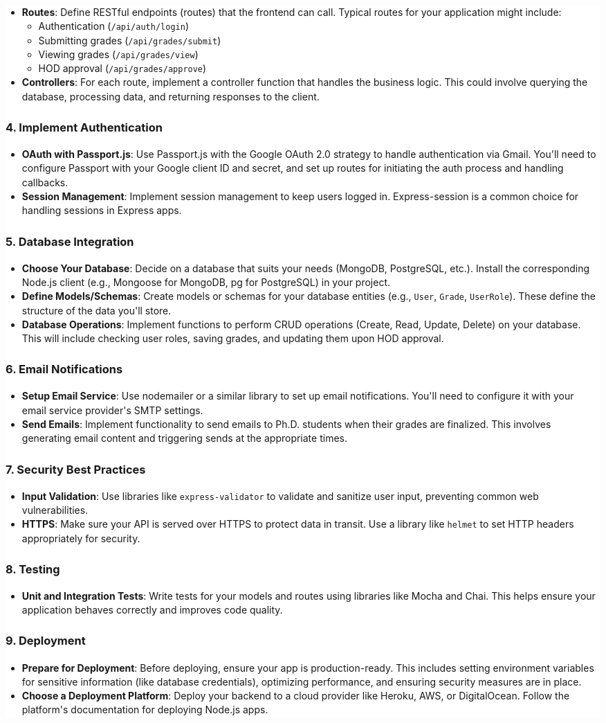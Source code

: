 - **Routes**: Define RESTful endpoints (routes) that the frontend can call. Typical routes for your application might include:
  - Authentication (`/api/auth/login`)
  - Submitting grades (`/api/grades/submit`)
  - Viewing grades (`/api/grades/view`)
  - HOD approval (`/api/grades/approve`)
- **Controllers**: For each route, implement a controller function that handles the business logic. This could involve querying the database, processing data, and returning responses to the client.

### **4. Implement Authentication**

- **OAuth with Passport.js**: Use Passport.js with the Google OAuth 2.0 strategy to handle authentication via Gmail. You'll need to configure Passport with your Google client ID and secret, and set up routes for initiating the auth process and handling callbacks.
- **Session Management**: Implement session management to keep users logged in. Express-session is a common choice for handling sessions in Express apps.

### **5. Database Integration**

- **Choose Your Database**: Decide on a database that suits your needs (MongoDB, PostgreSQL, etc.). Install the corresponding Node.js client (e.g., Mongoose for MongoDB, pg for PostgreSQL) in your project.
- **Define Models/Schemas**: Create models or schemas for your database entities (e.g., `User`, `Grade`, `UserRole`). These define the structure of the data you'll store.
- **Database Operations**: Implement functions to perform CRUD operations (Create, Read, Update, Delete) on your database. This will include checking user roles, saving grades, and updating them upon HOD approval.

### **6. Email Notifications**

- **Setup Email Service**: Use nodemailer or a similar library to set up email notifications. You'll need to configure it with your email service provider's SMTP settings.
- **Send Emails**: Implement functionality to send emails to Ph.D. students when their grades are finalized. This involves generating email content and triggering sends at the appropriate times.

### **7. Security Best Practices**

- **Input Validation**: Use libraries like `express-validator` to validate and sanitize user input, preventing common web vulnerabilities.
- **HTTPS**: Make sure your API is served over HTTPS to protect data in transit. Use a library like `helmet` to set HTTP headers appropriately for security.

### **8. Testing**

- **Unit and Integration Tests**: Write tests for your models and routes using libraries like Mocha and Chai. This helps ensure your application behaves correctly and improves code quality.

### **9. Deployment**

- **Prepare for Deployment**: Before deploying, ensure your app is production-ready. This includes setting environment variables for sensitive information (like database credentials), optimizing performance, and ensuring security measures are in place.
- **Choose a Deployment Platform**: Deploy your backend to a cloud provider like Heroku, AWS, or DigitalOcean. Follow the platform's documentation for deploying Node.js apps.
